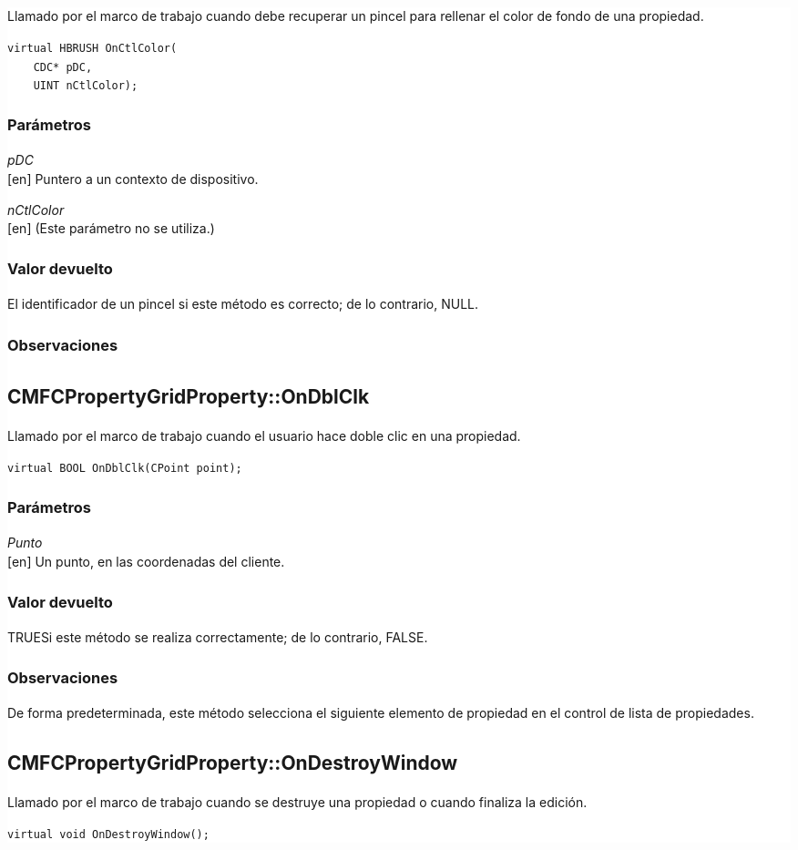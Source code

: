Llamado por el marco de trabajo cuando debe recuperar un pincel para rellenar el color de fondo de una propiedad.

```
virtual HBRUSH OnCtlColor(
    CDC* pDC,
    UINT nCtlColor);
```

### <a name="parameters"></a>Parámetros

*pDC*<br/>
[en] Puntero a un contexto de dispositivo.

*nCtlColor*<br/>
[en] (Este parámetro no se utiliza.)

### <a name="return-value"></a>Valor devuelto

El identificador de un pincel si este método es correcto; de lo contrario, NULL.

### <a name="remarks"></a>Observaciones

## <a name="cmfcpropertygridpropertyondblclk"></a><a name="ondblclk"></a>CMFCPropertyGridProperty::OnDblClk

Llamado por el marco de trabajo cuando el usuario hace doble clic en una propiedad.

```
virtual BOOL OnDblClk(CPoint point);
```

### <a name="parameters"></a>Parámetros

*Punto*<br/>
[en] Un punto, en las coordenadas del cliente.

### <a name="return-value"></a>Valor devuelto

TRUESi este método se realiza correctamente; de lo contrario, FALSE.

### <a name="remarks"></a>Observaciones

De forma predeterminada, este método selecciona el siguiente elemento de propiedad en el control de lista de propiedades.

## <a name="cmfcpropertygridpropertyondestroywindow"></a><a name="ondestroywindow"></a>CMFCPropertyGridProperty::OnDestroyWindow

Llamado por el marco de trabajo cuando se destruye una propiedad o cuando finaliza la edición.

```
virtual void OnDestroyWindow();
```
